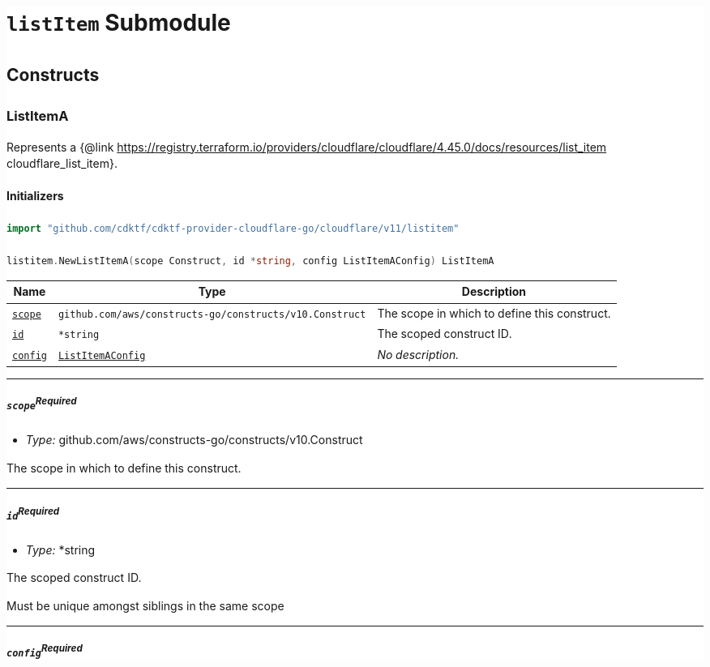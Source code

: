 # `listItem` Submodule <a name="`listItem` Submodule" id="@cdktf/provider-cloudflare.listItem"></a>

## Constructs <a name="Constructs" id="Constructs"></a>

### ListItemA <a name="ListItemA" id="@cdktf/provider-cloudflare.listItem.ListItemA"></a>

Represents a {@link https://registry.terraform.io/providers/cloudflare/cloudflare/4.45.0/docs/resources/list_item cloudflare_list_item}.

#### Initializers <a name="Initializers" id="@cdktf/provider-cloudflare.listItem.ListItemA.Initializer"></a>

```go
import "github.com/cdktf/cdktf-provider-cloudflare-go/cloudflare/v11/listitem"

listitem.NewListItemA(scope Construct, id *string, config ListItemAConfig) ListItemA
```

| **Name** | **Type** | **Description** |
| --- | --- | --- |
| <code><a href="#@cdktf/provider-cloudflare.listItem.ListItemA.Initializer.parameter.scope">scope</a></code> | <code>github.com/aws/constructs-go/constructs/v10.Construct</code> | The scope in which to define this construct. |
| <code><a href="#@cdktf/provider-cloudflare.listItem.ListItemA.Initializer.parameter.id">id</a></code> | <code>*string</code> | The scoped construct ID. |
| <code><a href="#@cdktf/provider-cloudflare.listItem.ListItemA.Initializer.parameter.config">config</a></code> | <code><a href="#@cdktf/provider-cloudflare.listItem.ListItemAConfig">ListItemAConfig</a></code> | *No description.* |

---

##### `scope`<sup>Required</sup> <a name="scope" id="@cdktf/provider-cloudflare.listItem.ListItemA.Initializer.parameter.scope"></a>

- *Type:* github.com/aws/constructs-go/constructs/v10.Construct

The scope in which to define this construct.

---

##### `id`<sup>Required</sup> <a name="id" id="@cdktf/provider-cloudflare.listItem.ListItemA.Initializer.parameter.id"></a>

- *Type:* *string

The scoped construct ID.

Must be unique amongst siblings in the same scope

---

##### `config`<sup>Required</sup> <a name="config" id="@cdktf/provider-cloudflare.listItem.ListItemA.Initializer.parameter.config"></a>
